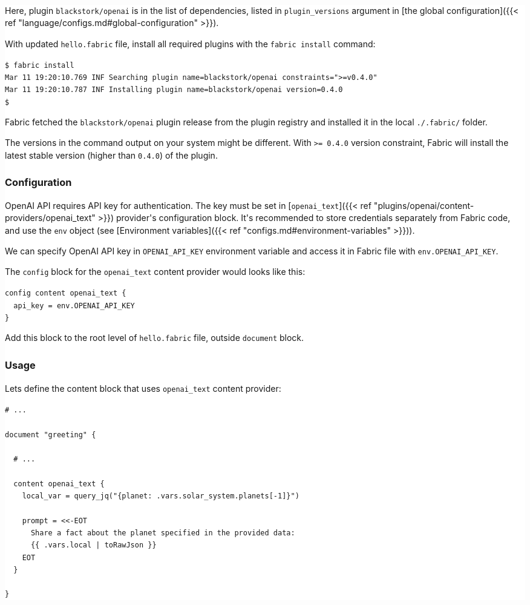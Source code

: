 Here, plugin `blackstork/openai` is in the list of dependencies, listed in `plugin_versions` argument
in [the global configuration]({{< ref "language/configs.md#global-configuration" >}}).

With updated `hello.fabric` file, install all required plugins with the `fabric install` command:

```shell
$ fabric install
Mar 11 19:20:10.769 INF Searching plugin name=blackstork/openai constraints=">=v0.4.0"
Mar 11 19:20:10.787 INF Installing plugin name=blackstork/openai version=0.4.0
$
```

Fabric fetched the `blackstork/openai` plugin release from the plugin registry and installed it in
the local `./.fabric/` folder.

The versions in the command output on your system might be different. With `>= 0.4.0` version
constraint, Fabric will install the latest stable version (higher than `0.4.0`) of the plugin.

### Configuration

OpenAI API requires API key for authentication. The key must be set in [`openai_text`]({{< ref
"plugins/openai/content-providers/openai_text" >}}) provider's configuration block. It's recommended
to store credentials separately from Fabric code, and use the `env` object (see [Environment variables]({{< ref
"configs.md#environment-variables" >}})).

We can specify OpenAI API key in `OPENAI_API_KEY` environment variable and access it in Fabric file
with `env.OPENAI_API_KEY`.

The `config` block for the `openai_text` content provider would looks like this:

```hcl
config content openai_text {
  api_key = env.OPENAI_API_KEY
}
```

Add this block to the root level of `hello.fabric` file, outside `document` block.

### Usage

Lets define the content block that uses `openai_text` content provider:

```hcl
# ...

document "greeting" {

  # ...

  content openai_text {
    local_var = query_jq("{planet: .vars.solar_system.planets[-1]}")

    prompt = <<-EOT
      Share a fact about the planet specified in the provided data:
      {{ .vars.local | toRawJson }}
    EOT
  }

}
```
